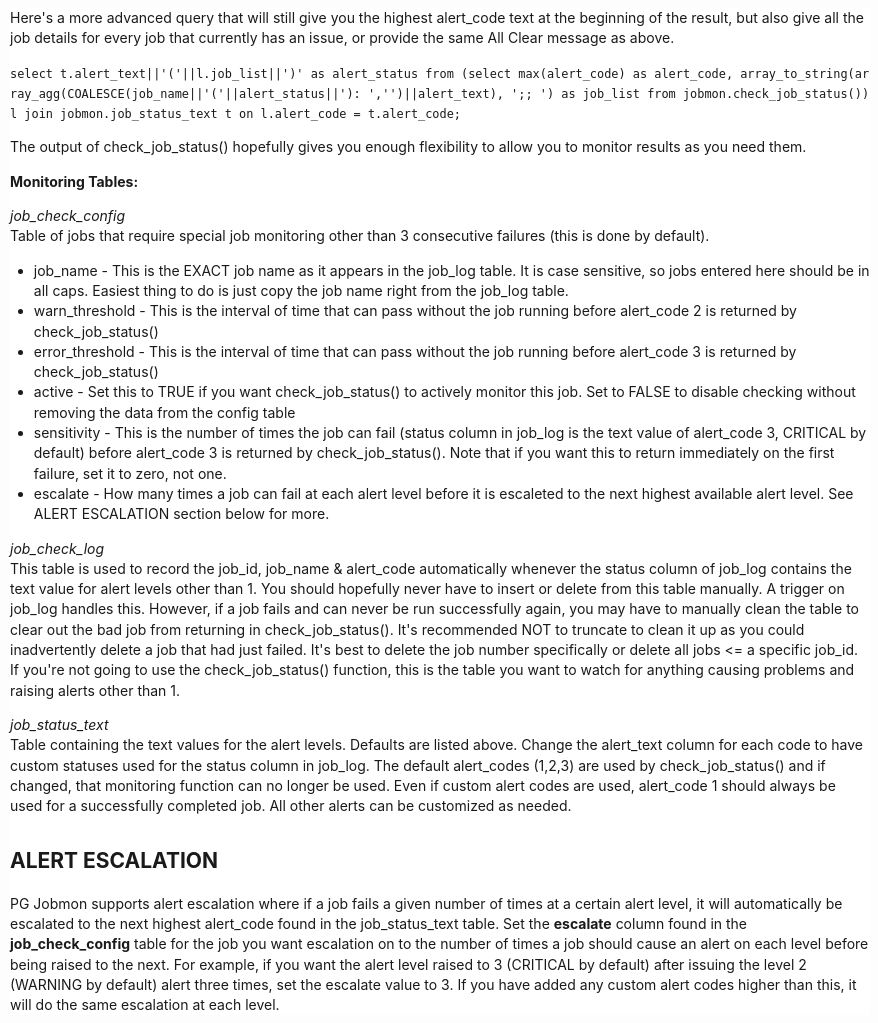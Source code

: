 Here's a more advanced query that will still give you the highest alert_code text at the beginning of the result, but also give all the job details for every job that currently has an issue, or provide the same All Clear message as above.

    select t.alert_text||'('||l.job_list||')' as alert_status from (select max(alert_code) as alert_code, array_to_string(array_agg(COALESCE(job_name||'('||alert_status||'): ','')||alert_text), ';; ') as job_list from jobmon.check_job_status()) l join jobmon.job_status_text t on l.alert_code = t.alert_code;

The output of check_job_status() hopefully gives you enough flexibility to allow you to monitor results as you need them.

**Monitoring Tables:**

*job_check_config*  
Table of jobs that require special job monitoring other than 3 consecutive failures (this is done by default).
 * job_name - This is the EXACT job name as it appears in the job_log table. It is case sensitive, so jobs entered here should be in all caps. Easiest thing to do is just copy the job name right from the job_log table.
 * warn_threshold - This is the interval of time that can pass without the job running before alert_code 2 is returned by check_job_status()
 * error_threshold - This is the interval of time that can pass without the job running before alert_code 3 is returned by check_job_status()
 * active - Set this to TRUE if you want check_job_status() to actively monitor this job. Set to FALSE to disable checking without removing the data from the config table
 * sensitivity - This is the number of times the job can fail (status column in job_log is the text value of alert_code 3, CRITICAL by default) before alert_code 3 is returned by check_job_status(). Note that if you want this to return immediately on the first failure, set it to zero, not one.
 * escalate - How many times a job can fail at each alert level before it is escaleted to the next highest available alert level. See ALERT ESCALATION section below for more.

*job_check_log*  
This table is used to record the job_id, job_name & alert_code automatically whenever the status column of job_log contains the text value for alert levels other than 1. You should hopefully never have to insert or delete from this table manually. A trigger on job_log handles this. However, if a job fails and can never be run successfully again, you may have to manually clean the table to clear out the bad job from returning in check_job_status(). It's recommended NOT to truncate to clean it up as you could inadvertently delete a job that had just failed. It's best to delete the job number specifically or delete all jobs <= a specific job_id. If you're not going to use the check_job_status() function, this is the table you want to watch for anything causing problems and raising alerts other than 1.

*job_status_text*  
Table containing the text values for the alert levels. Defaults are listed above. Change the alert_text column for each code to have custom statuses used for the status column in job_log. The default alert_codes (1,2,3) are used by check_job_status() and if changed, that monitoring function can no longer be used. Even if custom alert codes are used, alert_code 1 should always be used for a successfully completed job. All other alerts can be customized as needed.  


ALERT ESCALATION
----------------

PG Jobmon supports alert escalation where if a job fails a given number of times at a certain alert level, it will automatically be escalated to the next highest alert_code found in the job_status_text table. Set the **escalate** column found in the **job_check_config** table for the job you want escalation on to the number of times a job should cause an alert on each level before being raised to the next. For example, if you want the alert level raised to 3 (CRITICAL by default) after issuing the level 2 (WARNING by default) alert three times, set the escalate value to 3. If you have added any custom alert codes higher than this, it will do the same escalation at each level.
